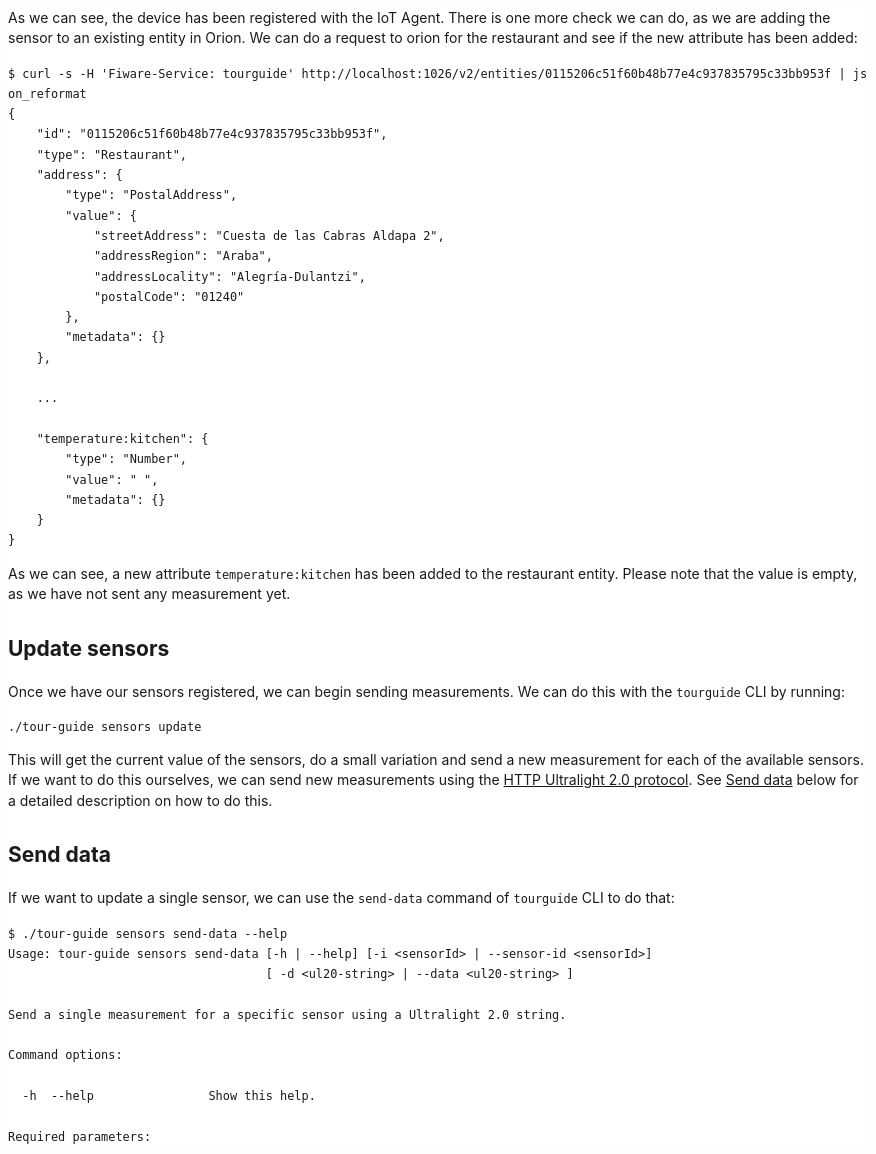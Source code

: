 As we can see, the device has been registered with the IoT Agent.  There is one more check we can do, as we are adding the sensor to an existing entity in Orion.  We can do a request to orion for the restaurant and see if the new attribute has been added:
```
$ curl -s -H 'Fiware-Service: tourguide' http://localhost:1026/v2/entities/0115206c51f60b48b77e4c937835795c33bb953f | json_reformat
{
    "id": "0115206c51f60b48b77e4c937835795c33bb953f",
    "type": "Restaurant",
    "address": {
        "type": "PostalAddress",
        "value": {
            "streetAddress": "Cuesta de las Cabras Aldapa 2",
            "addressRegion": "Araba",
            "addressLocality": "Alegría-Dulantzi",
            "postalCode": "01240"
        },
        "metadata": {}
    },

    ...

    "temperature:kitchen": {
        "type": "Number",
        "value": " ",
        "metadata": {}
    }
}
```

As we can see, a new attribute `temperature:kitchen` has been added to the restaurant entity.  Please note that the value is empty, as we have not sent any measurement yet.

## Update sensors

Once we have our sensors registered, we can begin sending measurements.  We can do this with the `tourguide` CLI by running:

```
./tour-guide sensors update
```
This will get the current value of the sensors, do a small variation and send a new measurement for each of the available sensors.  If we want to do this ourselves, we can send new measurements using the [HTTP Ultralight 2.0 protocol](https://github.com/telefonicaid/iotagent-ul).  See [Send data](#send-data) below for a detailed description on how to do this.

## Send data

If we want to update a single sensor, we can use the `send-data` command of `tourguide` CLI to do that:

```
$ ./tour-guide sensors send-data --help
Usage: tour-guide sensors send-data [-h | --help] [-i <sensorId> | --sensor-id <sensorId>]
                                	[ -d <ul20-string> | --data <ul20-string> ]

Send a single measurement for a specific sensor using a Ultralight 2.0 string.

Command options:

  -h  --help             	Show this help.

Required parameters:

```